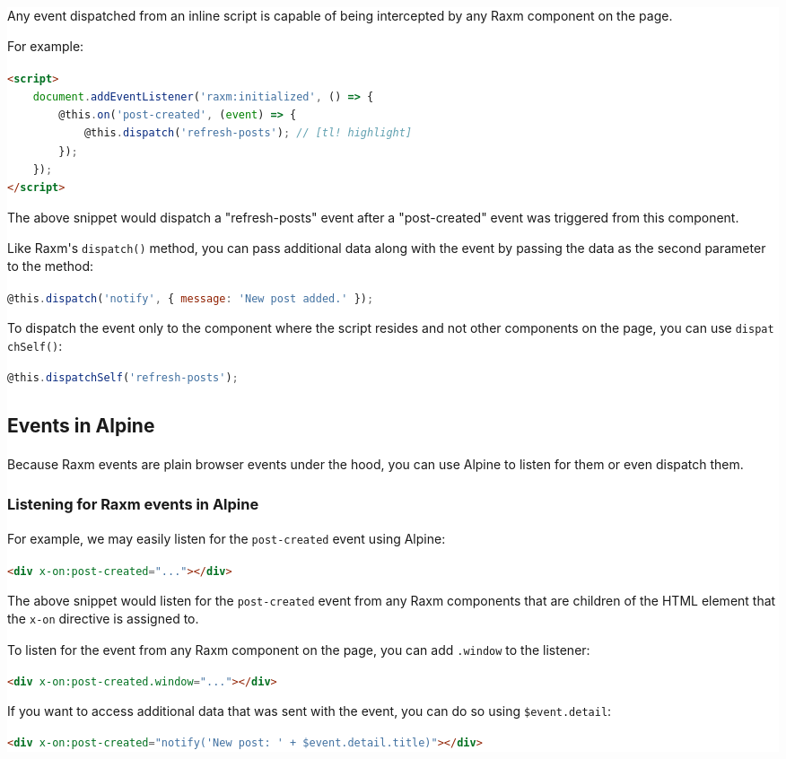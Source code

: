 Any event dispatched from an inline script is capable of being intercepted by any Raxm component on the page.

For example:

```html
<script>
    document.addEventListener('raxm:initialized', () => {
        @this.on('post-created', (event) => {
            @this.dispatch('refresh-posts'); // [tl! highlight]
        });
    });
</script>
```

The above snippet would dispatch a "refresh-posts" event after a "post-created" event was triggered from this component.

Like Raxm's `dispatch()` method, you can pass additional data along with the event by passing the data as the second parameter to the method:

```js
@this.dispatch('notify', { message: 'New post added.' });
```

To dispatch the event only to the component where the script resides and not other components on the page, you can use `dispatchSelf()`:

```js
@this.dispatchSelf('refresh-posts');
```

## Events in Alpine

Because Raxm events are plain browser events under the hood, you can use Alpine to listen for them or even dispatch them.

### Listening for Raxm events in Alpine

For example, we may easily listen for the `post-created` event using Alpine:

```html
<div x-on:post-created="..."></div>
```

The above snippet would listen for the `post-created` event from any Raxm components that are children of the HTML element that the `x-on` directive is assigned to.

To listen for the event from any Raxm component on the page, you can add `.window` to the listener:

```html
<div x-on:post-created.window="..."></div>
```

If you want to access additional data that was sent with the event, you can do so using `$event.detail`:

```html
<div x-on:post-created="notify('New post: ' + $event.detail.title)"></div>
```
